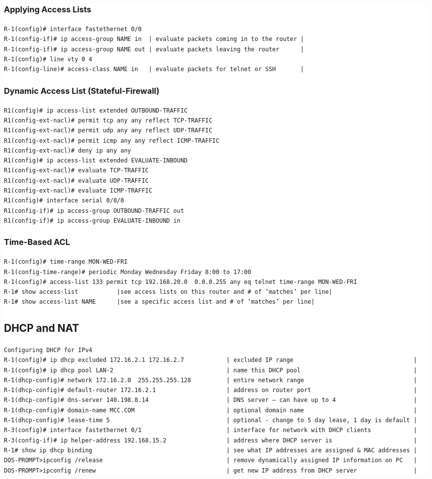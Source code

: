 ### Applying Access Lists
```
R-1(config)# interface fastethernet 0/0
R-1(config-if)# ip access-group NAME in  | evaluate packets coming in to the router |
R-1(config-if)# ip access-group NAME out | evaluate packets leaving the router      |
R-1(config)# line vty 0 4 
R-1(config-line)# access-class NAME in   | evaluate packets for telnet or SSH       |
```

### Dynamic Access List (Stateful-Firewall)
```
R1(config)# ip access-list extended OUTBOUND-TRAFFIC
R1(config-ext-nacl)# permit tcp any any reflect TCP-TRAFFIC
R1(config-ext-nacl)# permit udp any any reflect UDP-TRAFFIC
R1(config-ext-nacl)# permit icmp any any reflect ICMP-TRAFFIC
R1(config-ext-nacl)# deny ip any any
R1(config)# ip access-list extended EVALUATE-INBOUND
R1(config-ext-nacl)# evaluate TCP-TRAFFIC
R1(config-ext-nacl)# evaluate UDP-TRAFFIC
R1(config-ext-nacl)# evaluate ICMP-TRAFFIC
R1(config)# interface serial 0/0/0
R1(config-if)# ip access-group OUTBOUND-TRAFFIC out
R1(config-if)# ip access-group EVALUATE-INBOUND in
```

### Time-Based ACL
```
R-1(config)# time-range MON-WED-FRI
R-1(config-time-range)# periodic Monday Wednesday Friday 8:00 to 17:00
R-1(config)# access-list 133 permit tcp 192.168.20.0  0.0.0.255 any eq telnet time-range MON-WED-FRI
R-1# show access-list           |see access lists on this router and # of ‘matches’ per line|
R-1# show access-list NAME      |see a specific access list and # of ‘matches’ per line|
```

## DHCP and NAT
```
Configuring DHCP for IPv4
R-1(config)# ip dhcp excluded 172.16.2.1 172.16.2.7            | excluded IP range                                  |
R-1(config)# ip dhcp pool LAN-2                                | name this DHCP pool                                |
R-1(dhcp-config)# network 172.16.2.0  255.255.255.128          | entire network range                               |
R-1(dhcp-config)# default-router 172.16.2.1                    | address on router port                             |
R-1(dhcp-config)# dns-server 140.198.8.14                      | DNS server – can have up to 4                      |
R-1(dhcp-config)# domain-name MCC.COM                          | optional domain name                               |
R-1(dhcp-config)# lease-time 5                                 | optional - change to 5 day lease, 1 day is default |
R-3(config)# interface fastethernet 0/1                        | interface for network with DHCP clients            |
R-3(config-if)# ip helper-address 192.168.15.2                 | address where DHCP server is                       |
R-1# show ip dhcp binding                                      | see what IP addresses are assigned & MAC addresses |
DOS-PROMPT>ipconfig /release                                   | remove dynamically assigned IP information on PC   |
DOS-PROMPT>ipconfig /renew                                     | get new IP address from DHCP server                |
```